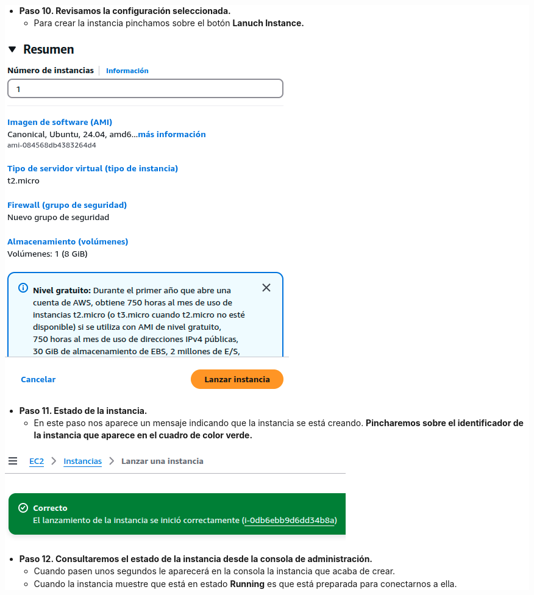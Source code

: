- **Paso 10. Revisamos la configuración seleccionada.**
  - Para crear la instancia pinchamos sobre el botón **Lanuch Instance.**

![Resumen](image-24.png)

- **Paso 11. Estado de la instancia.**
  - En este paso nos aparece un mensaje indicando que la instancia se está creando.
    **Pincharemos sobre el identificador de la instancia que aparece en el cuadro de color verde.**

![Creando](image-25.png)

- **Paso 12. Consultaremos el estado de la instancia desde la consola de administración.**
  - Cuando pasen unos segundos le aparecerá en la consola la instancia que acaba de crear.
  - Cuando la instancia muestre que está en estado **Running** es que está preparada para
conectarnos a ella.
